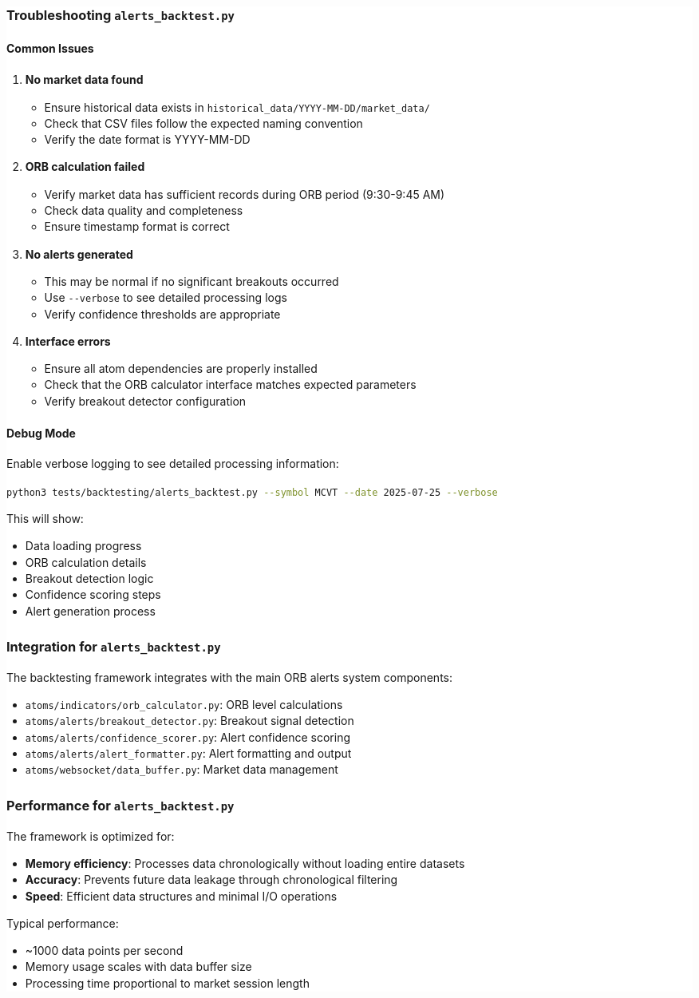 ### Troubleshooting `alerts_backtest.py`

#### Common Issues

1. **No market data found**
   - Ensure historical data exists in `historical_data/YYYY-MM-DD/market_data/`
   - Check that CSV files follow the expected naming convention
   - Verify the date format is YYYY-MM-DD

2. **ORB calculation failed**
   - Verify market data has sufficient records during ORB period (9:30-9:45 AM)
   - Check data quality and completeness
   - Ensure timestamp format is correct

3. **No alerts generated**
   - This may be normal if no significant breakouts occurred
   - Use `--verbose` to see detailed processing logs
   - Verify confidence thresholds are appropriate

4. **Interface errors**
   - Ensure all atom dependencies are properly installed
   - Check that the ORB calculator interface matches expected parameters
   - Verify breakout detector configuration

#### Debug Mode
Enable verbose logging to see detailed processing information:
```bash
python3 tests/backtesting/alerts_backtest.py --symbol MCVT --date 2025-07-25 --verbose
```

This will show:
- Data loading progress
- ORB calculation details
- Breakout detection logic
- Confidence scoring steps
- Alert generation process

### Integration for `alerts_backtest.py`

The backtesting framework integrates with the main ORB alerts system components:
- `atoms/indicators/orb_calculator.py`: ORB level calculations
- `atoms/alerts/breakout_detector.py`: Breakout signal detection
- `atoms/alerts/confidence_scorer.py`: Alert confidence scoring
- `atoms/alerts/alert_formatter.py`: Alert formatting and output
- `atoms/websocket/data_buffer.py`: Market data management

### Performance for `alerts_backtest.py`

The framework is optimized for:
- **Memory efficiency**: Processes data chronologically without loading entire datasets
- **Accuracy**: Prevents future data leakage through chronological filtering
- **Speed**: Efficient data structures and minimal I/O operations

Typical performance:
- ~1000 data points per second
- Memory usage scales with data buffer size
- Processing time proportional to market session length
